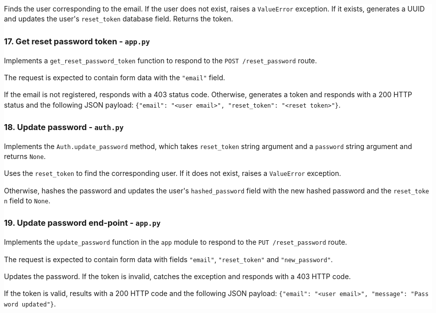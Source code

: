 Finds the user corresponding to the email.  If the user does not exist, raises a `ValueError` exception.  If it exists, generates a UUID and updates the user's `reset_token` database field.  Returns the token.

### 17. Get reset password token - `app.py`

Implements a `get_reset_password_token` function to respond to the `POST /reset_password` route.

The request is expected to contain form data with the `"email"` field.

If the email is not registered, responds with a 403 status code.  Otherwise, generates a token and responds with a 200 HTTP status and the following JSON payload: `{"email": "<user email>", "reset_token": "<reset token>"}`.

### 18. Update password - `auth.py`

Implements the `Auth.update_password` method, which takes `reset_token` string argument and a `password` string argument and returns `None`.

Uses the `reset_token` to find the corresponding user.  If it does not exist, raises a `ValueError` exception.

Otherwise, hashes the password and updates the user's `hashed_password` field with the new hashed password and the `reset_token` field to `None`.

### 19. Update password end-point - `app.py`

Implements the `update_password` function in the `app` module to respond to the `PUT /reset_password` route.

The request is expected to contain form data with fields `"email"`, `"reset_token"` and `"new_password"`.

Updates the password.  If the token is invalid, catches the exception and responds with a 403 HTTP code.

If the token is valid, results with a 200 HTTP code and the following JSON payload: `{"email": "<user email>", "message": "Password updated"}`.
